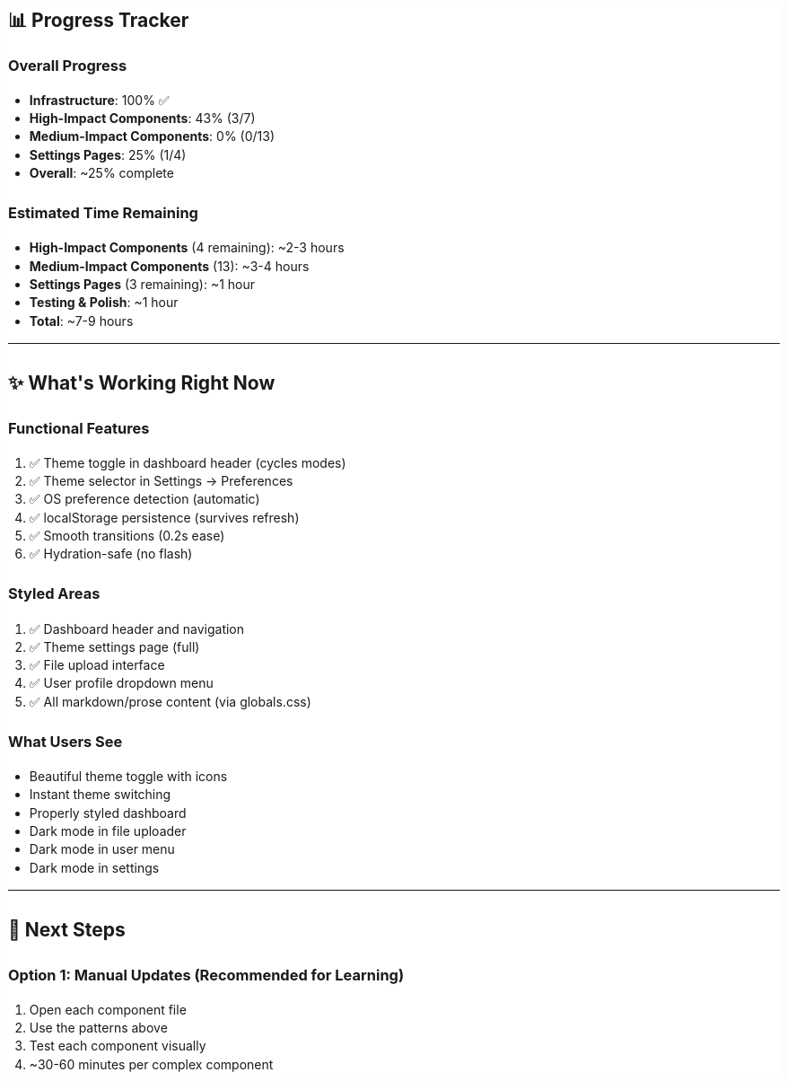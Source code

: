 ## 📊 Progress Tracker

### Overall Progress
- **Infrastructure**: 100% ✅
- **High-Impact Components**: 43% (3/7)
- **Medium-Impact Components**: 0% (0/13)
- **Settings Pages**: 25% (1/4)
- **Overall**: ~25% complete

### Estimated Time Remaining
- **High-Impact Components** (4 remaining): ~2-3 hours
- **Medium-Impact Components** (13): ~3-4 hours
- **Settings Pages** (3 remaining): ~1 hour
- **Testing & Polish**: ~1 hour
- **Total**: ~7-9 hours

---

## ✨ What's Working Right Now

### Functional Features
1. ✅ Theme toggle in dashboard header (cycles modes)
2. ✅ Theme selector in Settings → Preferences
3. ✅ OS preference detection (automatic)
4. ✅ localStorage persistence (survives refresh)
5. ✅ Smooth transitions (0.2s ease)
6. ✅ Hydration-safe (no flash)

### Styled Areas
1. ✅ Dashboard header and navigation
2. ✅ Theme settings page (full)
3. ✅ File upload interface
4. ✅ User profile dropdown menu
5. ✅ All markdown/prose content (via globals.css)

### What Users See
- Beautiful theme toggle with icons
- Instant theme switching
- Properly styled dashboard
- Dark mode in file uploader
- Dark mode in user menu
- Dark mode in settings

---

## 🎯 Next Steps

### Option 1: Manual Updates (Recommended for Learning)
1. Open each component file
2. Use the patterns above
3. Test each component visually
4. ~30-60 minutes per complex component
